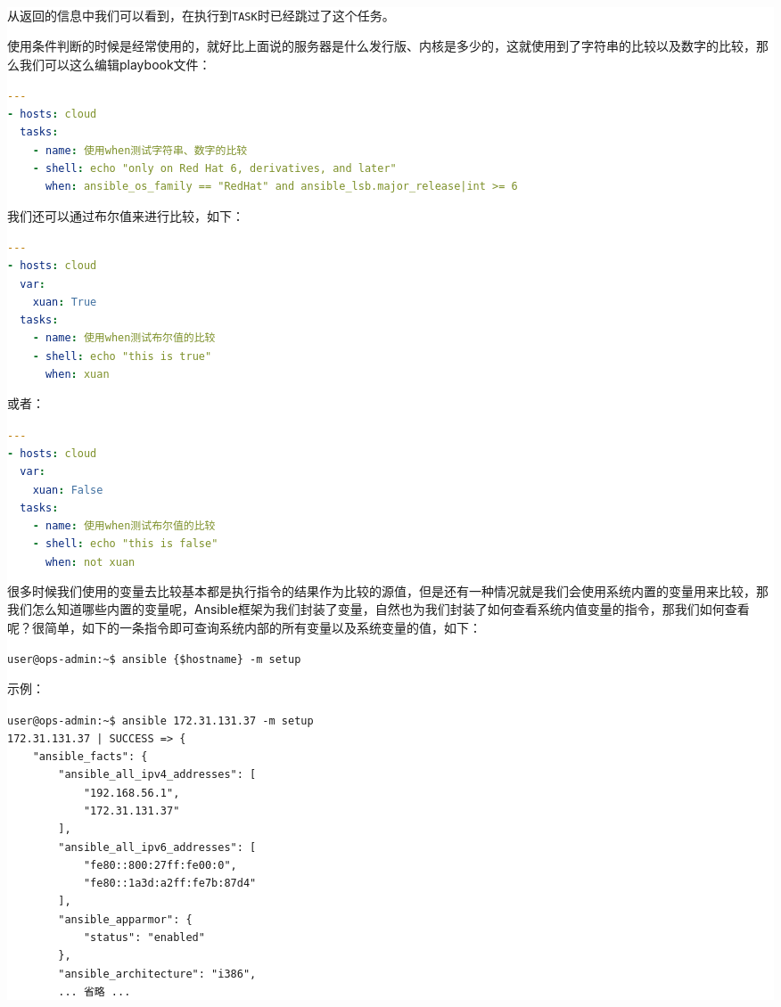 从返回的信息中我们可以看到，在执行到`TASK`时已经跳过了这个任务。

使用条件判断的时候是经常使用的，就好比上面说的服务器是什么发行版、内核是多少的，这就使用到了字符串的比较以及数字的比较，那么我们可以这么编辑playbook文件：

```yaml
---
- hosts: cloud
  tasks:
    - name: 使用when测试字符串、数字的比较
	- shell: echo "only on Red Hat 6, derivatives, and later"
      when: ansible_os_family == "RedHat" and ansible_lsb.major_release|int >= 6
```

我们还可以通过布尔值来进行比较，如下：

```yaml
---
- hosts: cloud
  var: 
    xuan: True
  tasks:
    - name: 使用when测试布尔值的比较
	- shell: echo "this is true"
      when: xuan
```

或者：

```yaml
---
- hosts: cloud
  var: 
    xuan: False
  tasks:
    - name: 使用when测试布尔值的比较
	- shell: echo "this is false"
      when: not xuan
```

很多时候我们使用的变量去比较基本都是执行指令的结果作为比较的源值，但是还有一种情况就是我们会使用系统内置的变量用来比较，那我们怎么知道哪些内置的变量呢，Ansible框架为我们封装了变量，自然也为我们封装了如何查看系统内值变量的指令，那我们如何查看呢？很简单，如下的一条指令即可查询系统内部的所有变量以及系统变量的值，如下：

```shell
user@ops-admin:~$ ansible {$hostname} -m setup
```

示例：

```shell
user@ops-admin:~$ ansible 172.31.131.37 -m setup
172.31.131.37 | SUCCESS => {
    "ansible_facts": {
        "ansible_all_ipv4_addresses": [
            "192.168.56.1",
            "172.31.131.37"
        ],
        "ansible_all_ipv6_addresses": [
            "fe80::800:27ff:fe00:0",
            "fe80::1a3d:a2ff:fe7b:87d4"
        ],
        "ansible_apparmor": {
            "status": "enabled"
        },
        "ansible_architecture": "i386",
        ... 省略 ...
```
